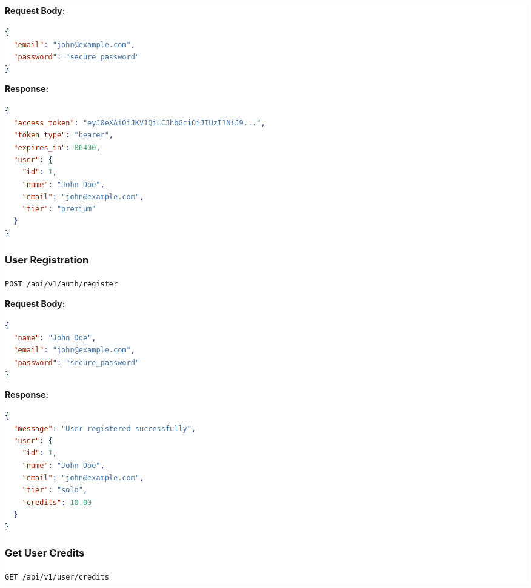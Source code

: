 **Request Body:**
```json
{
  "email": "john@example.com",
  "password": "secure_password"
}
```

**Response:**
```json
{
  "access_token": "eyJ0eXAiOiJKV1QiLCJhbGciOiJIUzI1NiJ9...",
  "token_type": "bearer",
  "expires_in": 86400,
  "user": {
    "id": 1,
    "name": "John Doe",
    "email": "john@example.com",
    "tier": "premium"
  }
}
```

### User Registration

```http
POST /api/v1/auth/register
```

**Request Body:**
```json
{
  "name": "John Doe",
  "email": "john@example.com",
  "password": "secure_password"
}
```

**Response:**
```json
{
  "message": "User registered successfully",
  "user": {
    "id": 1,
    "name": "John Doe",
    "email": "john@example.com",
    "tier": "solo",
    "credits": 10.00
  }
}
```

### Get User Credits

```http
GET /api/v1/user/credits
```
